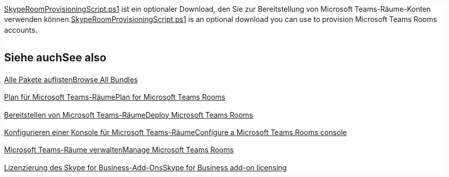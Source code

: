 <span data-ttu-id="32d07-437">[SkypeRoomProvisioningScript.ps1](https://go.microsoft.com/fwlink/?linkid=870105) ist ein optionaler Download, den Sie zur Bereitstellung von Microsoft Teams-Räume-Konten verwenden können.</span><span class="sxs-lookup"><span data-stu-id="32d07-437">[SkypeRoomProvisioningScript.ps1](https://go.microsoft.com/fwlink/?linkid=870105) is an optional download you can use to provision Microsoft Teams Rooms accounts.</span></span>

## <a name="see-also"></a><span data-ttu-id="32d07-438">Siehe auch</span><span class="sxs-lookup"><span data-stu-id="32d07-438">See also</span></span>

[<span data-ttu-id="32d07-439">Alle Pakete auflisten</span><span class="sxs-lookup"><span data-stu-id="32d07-439">Browse All Bundles</span></span>](https://products.office.com/microsoft-teams/across-devices/devices)

[<span data-ttu-id="32d07-440">Plan für Microsoft Teams-Räume</span><span class="sxs-lookup"><span data-stu-id="32d07-440">Plan for Microsoft Teams Rooms</span></span>](rooms-plan.md)

[<span data-ttu-id="32d07-441">Bereitstellen von Microsoft Teams-Räume</span><span class="sxs-lookup"><span data-stu-id="32d07-441">Deploy Microsoft Teams Rooms</span></span>](rooms-deploy.md)

[<span data-ttu-id="32d07-442">Konfigurieren einer Konsole für Microsoft Teams-Räume</span><span class="sxs-lookup"><span data-stu-id="32d07-442">Configure a Microsoft Teams Rooms console</span></span>](console.md)

[<span data-ttu-id="32d07-443">Microsoft Teams-Räume verwalten</span><span class="sxs-lookup"><span data-stu-id="32d07-443">Manage Microsoft Teams Rooms</span></span>](rooms-manage.md)

[<span data-ttu-id="32d07-444">Lizenzierung des Skype for Business-Add-Ons</span><span class="sxs-lookup"><span data-stu-id="32d07-444">Skype for Business add-on licensing</span></span>](https://support.office.com/article/Skype-for-Business-add-on-licensing-3ed752b1-5983-43f9-bcfd-760619ab40a7)
